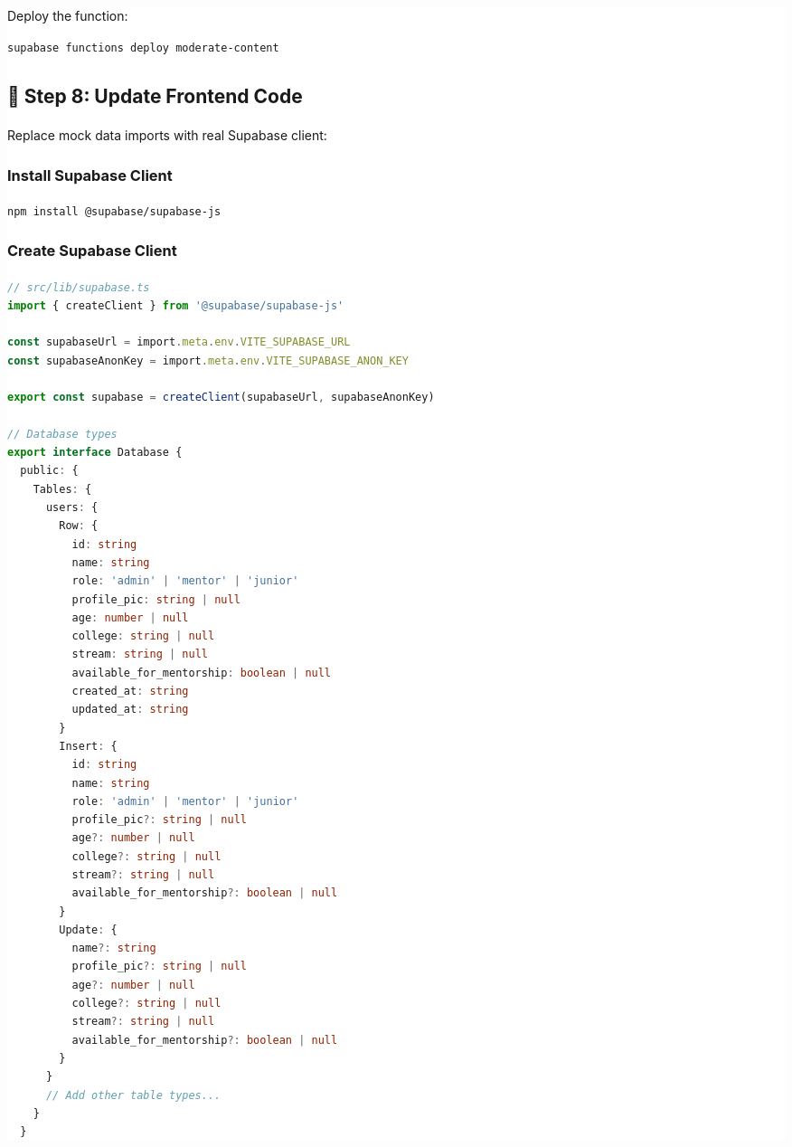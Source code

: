 Deploy the function:
```bash
supabase functions deploy moderate-content
```

## 📱 Step 8: Update Frontend Code

Replace mock data imports with real Supabase client:

### Install Supabase Client

```bash
npm install @supabase/supabase-js
```

### Create Supabase Client

```typescript
// src/lib/supabase.ts
import { createClient } from '@supabase/supabase-js'

const supabaseUrl = import.meta.env.VITE_SUPABASE_URL
const supabaseAnonKey = import.meta.env.VITE_SUPABASE_ANON_KEY

export const supabase = createClient(supabaseUrl, supabaseAnonKey)

// Database types
export interface Database {
  public: {
    Tables: {
      users: {
        Row: {
          id: string
          name: string
          role: 'admin' | 'mentor' | 'junior'
          profile_pic: string | null
          age: number | null
          college: string | null
          stream: string | null
          available_for_mentorship: boolean | null
          created_at: string
          updated_at: string
        }
        Insert: {
          id: string
          name: string
          role: 'admin' | 'mentor' | 'junior'
          profile_pic?: string | null
          age?: number | null
          college?: string | null
          stream?: string | null
          available_for_mentorship?: boolean | null
        }
        Update: {
          name?: string
          profile_pic?: string | null
          age?: number | null
          college?: string | null
          stream?: string | null
          available_for_mentorship?: boolean | null
        }
      }
      // Add other table types...
    }
  }
```